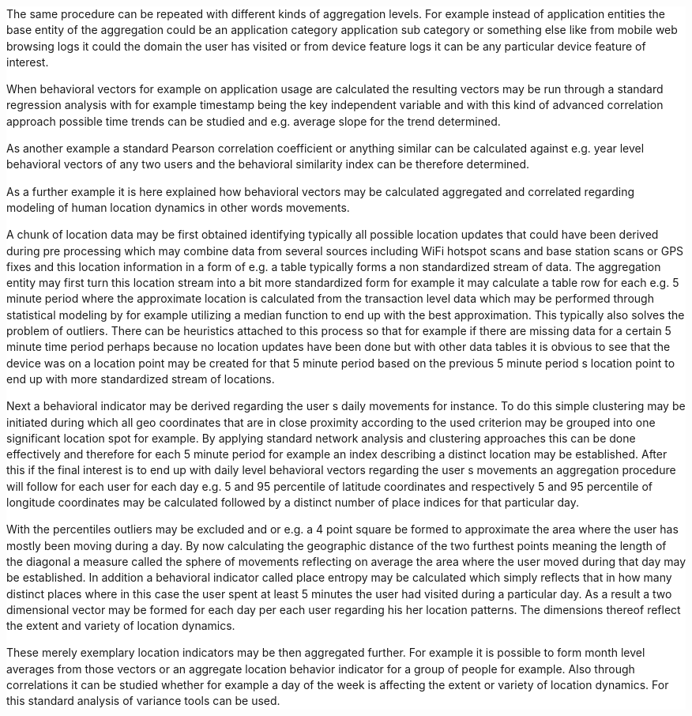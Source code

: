 The same procedure can be repeated with different kinds of aggregation levels. For example instead of application entities the base entity of the aggregation could be an application category application sub category or something else like from mobile web browsing logs it could the domain the user has visited or from device feature logs it can be any particular device feature of interest.

When behavioral vectors for example on application usage are calculated the resulting vectors may be run through a standard regression analysis with for example timestamp being the key independent variable and with this kind of advanced correlation approach possible time trends can be studied and e.g. average slope for the trend determined.

As another example a standard Pearson correlation coefficient or anything similar can be calculated against e.g. year level behavioral vectors of any two users and the behavioral similarity index can be therefore determined.

As a further example it is here explained how behavioral vectors may be calculated aggregated and correlated regarding modeling of human location dynamics in other words movements.

A chunk of location data may be first obtained identifying typically all possible location updates that could have been derived during pre processing which may combine data from several sources including WiFi hotspot scans and base station scans or GPS fixes and this location information in a form of e.g. a table typically forms a non standardized stream of data. The aggregation entity may first turn this location stream into a bit more standardized form for example it may calculate a table row for each e.g. 5 minute period where the approximate location is calculated from the transaction level data which may be performed through statistical modeling by for example utilizing a median function to end up with the best approximation. This typically also solves the problem of outliers. There can be heuristics attached to this process so that for example if there are missing data for a certain 5 minute time period perhaps because no location updates have been done but with other data tables it is obvious to see that the device was on a location point may be created for that 5 minute period based on the previous 5 minute period s location point to end up with more standardized stream of locations.

Next a behavioral indicator may be derived regarding the user s daily movements for instance. To do this simple clustering may be initiated during which all geo coordinates that are in close proximity according to the used criterion may be grouped into one significant location spot for example. By applying standard network analysis and clustering approaches this can be done effectively and therefore for each 5 minute period for example an index describing a distinct location may be established. After this if the final interest is to end up with daily level behavioral vectors regarding the user s movements an aggregation procedure will follow for each user for each day e.g. 5 and 95 percentile of latitude coordinates and respectively 5 and 95 percentile of longitude coordinates may be calculated followed by a distinct number of place indices for that particular day.

With the percentiles outliers may be excluded and or e.g. a 4 point square be formed to approximate the area where the user has mostly been moving during a day. By now calculating the geographic distance of the two furthest points meaning the length of the diagonal a measure called the sphere of movements reflecting on average the area where the user moved during that day may be established. In addition a behavioral indicator called place entropy may be calculated which simply reflects that in how many distinct places where in this case the user spent at least 5 minutes the user had visited during a particular day. As a result a two dimensional vector may be formed for each day per each user regarding his her location patterns. The dimensions thereof reflect the extent and variety of location dynamics.

These merely exemplary location indicators may be then aggregated further. For example it is possible to form month level averages from those vectors or an aggregate location behavior indicator for a group of people for example. Also through correlations it can be studied whether for example a day of the week is affecting the extent or variety of location dynamics. For this standard analysis of variance tools can be used.
